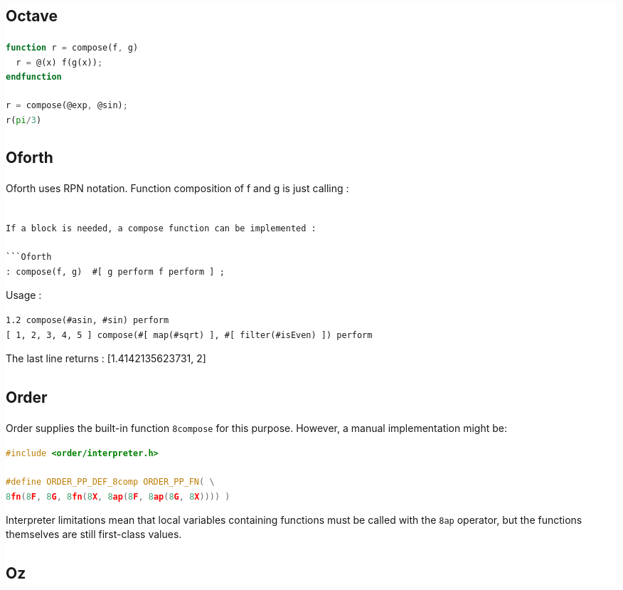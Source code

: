 

## Octave



```octave
function r = compose(f, g)
  r = @(x) f(g(x));
endfunction

r = compose(@exp, @sin);
r(pi/3)
```



## Oforth


Oforth uses RPN notation. Function composition of f and g is just calling :

```Oforth>g f</lang

If a block is needed, a compose function can be implemented :

```Oforth
: compose(f, g)  #[ g perform f perform ] ;
```

Usage :

```Oforth
1.2 compose(#asin, #sin) perform
[ 1, 2, 3, 4, 5 ] compose(#[ map(#sqrt) ], #[ filter(#isEven) ]) perform
```

The last line returns : [1.4142135623731, 2]


## Order

Order supplies the built-in function <code>8compose</code> for this purpose. However, a manual implementation might be:

```c
#include <order/interpreter.h>

#define ORDER_PP_DEF_8comp ORDER_PP_FN( \
8fn(8F, 8G, 8fn(8X, 8ap(8F, 8ap(8G, 8X)))) )
```

Interpreter limitations mean that local variables containing functions must be called with the <code>8ap</code> operator, but the functions themselves are still first-class values.


## Oz
